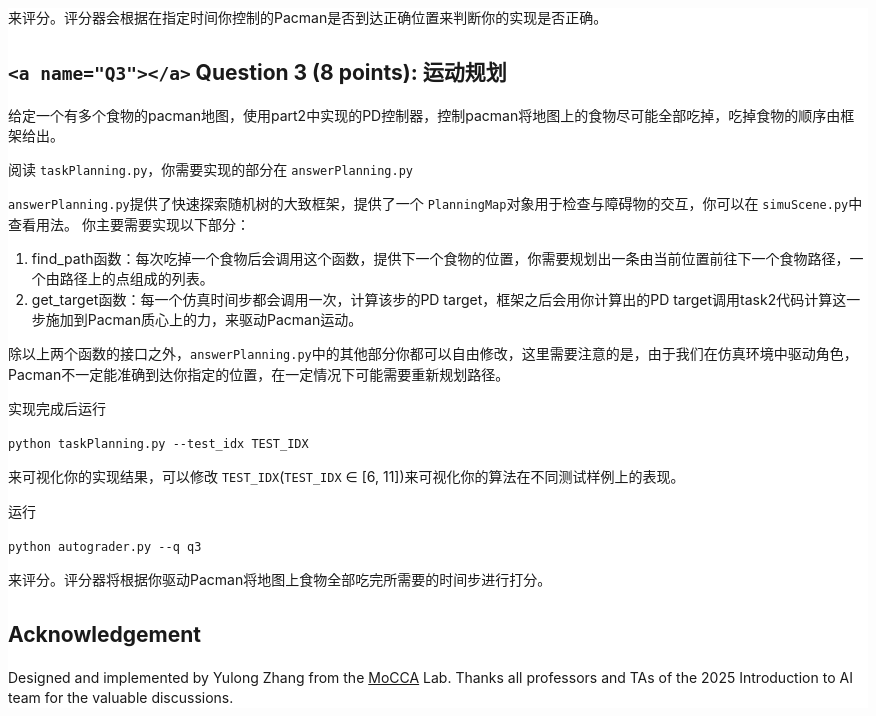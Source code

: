 来评分。评分器会根据在指定时间你控制的Pacman是否到达正确位置来判断你的实现是否正确。

## `<a name="Q3"></a>` Question 3 (8 points): 运动规划

给定一个有多个食物的pacman地图，使用part2中实现的PD控制器，控制pacman将地图上的食物尽可能全部吃掉，吃掉食物的顺序由框架给出。

阅读 `taskPlanning.py`，你需要实现的部分在 `answerPlanning.py`

`answerPlanning.py`提供了快速探索随机树的大致框架，提供了一个 `PlanningMap`对象用于检查与障碍物的交互，你可以在 `simuScene.py`中查看用法。
你主要需要实现以下部分：

1. find_path函数：每次吃掉一个食物后会调用这个函数，提供下一个食物的位置，你需要规划出一条由当前位置前往下一个食物路径，一个由路径上的点组成的列表。
2. get_target函数：每一个仿真时间步都会调用一次，计算该步的PD target，框架之后会用你计算出的PD target调用task2代码计算这一步施加到Pacman质心上的力，来驱动Pacman运动。

除以上两个函数的接口之外，`answerPlanning.py`中的其他部分你都可以自由修改，这里需要注意的是，由于我们在仿真环境中驱动角色，Pacman不一定能准确到达你指定的位置，在一定情况下可能需要重新规划路径。

实现完成后运行

```
python taskPlanning.py --test_idx TEST_IDX 
```

来可视化你的实现结果，可以修改 `TEST_IDX`(`TEST_IDX` $\in$ [6, 11])来可视化你的算法在不同测试样例上的表现。

运行

```
python autograder.py --q q3
```

来评分。评分器将根据你驱动Pacman将地图上食物全部吃完所需要的时间步进行打分。

## Acknowledgement

Designed and implemented by Yulong Zhang from the [MoCCA](https://github.com/PKU-MoCCA) Lab. Thanks all professors and TAs of the 2025 Introduction to AI team for the valuable discussions.
